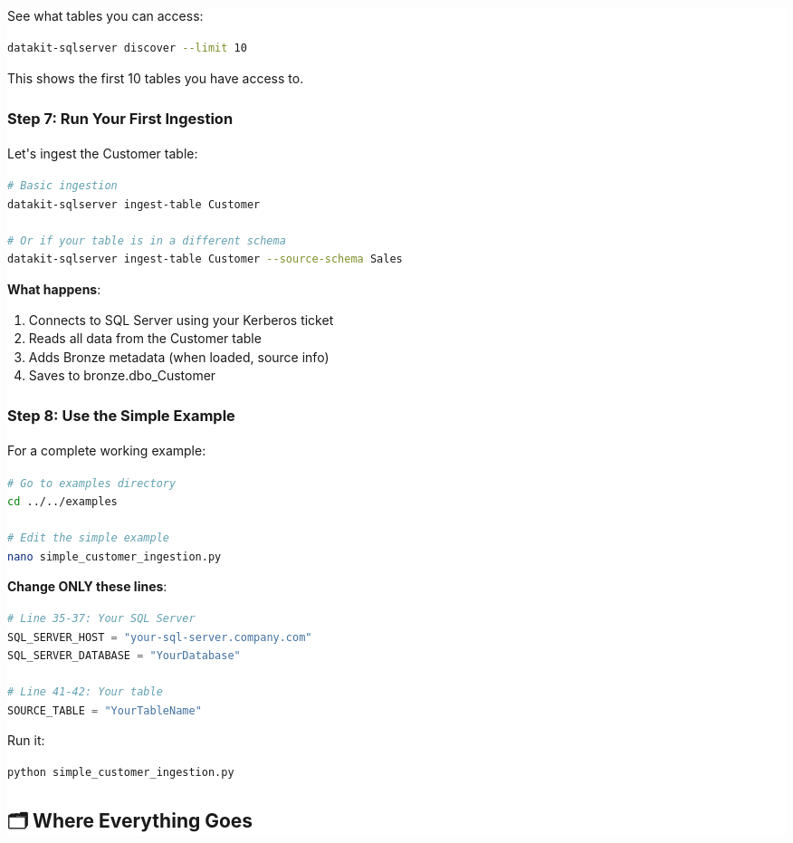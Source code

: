 See what tables you can access:

```bash
datakit-sqlserver discover --limit 10
```

This shows the first 10 tables you have access to.

### Step 7: Run Your First Ingestion

Let's ingest the Customer table:

```bash
# Basic ingestion
datakit-sqlserver ingest-table Customer

# Or if your table is in a different schema
datakit-sqlserver ingest-table Customer --source-schema Sales
```

**What happens**:
1. Connects to SQL Server using your Kerberos ticket
2. Reads all data from the Customer table
3. Adds Bronze metadata (when loaded, source info)
4. Saves to bronze.dbo_Customer

### Step 8: Use the Simple Example

For a complete working example:

```bash
# Go to examples directory
cd ../../examples

# Edit the simple example
nano simple_customer_ingestion.py
```

**Change ONLY these lines**:

```python
# Line 35-37: Your SQL Server
SQL_SERVER_HOST = "your-sql-server.company.com"
SQL_SERVER_DATABASE = "YourDatabase"

# Line 41-42: Your table
SOURCE_TABLE = "YourTableName"
```

Run it:

```bash
python simple_customer_ingestion.py
```

## 🗂️ Where Everything Goes
